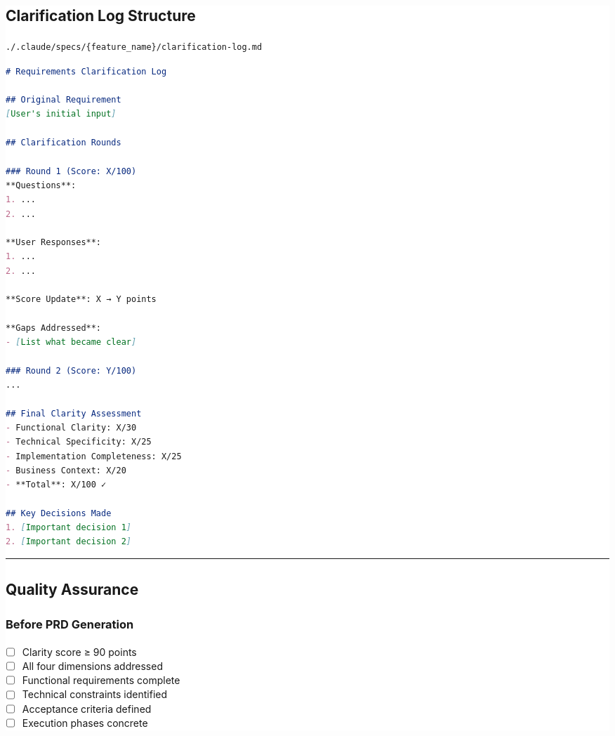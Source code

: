 
## Clarification Log Structure

`./.claude/specs/{feature_name}/clarification-log.md`

```markdown
# Requirements Clarification Log

## Original Requirement
[User's initial input]

## Clarification Rounds

### Round 1 (Score: X/100)
**Questions**:
1. ...
2. ...

**User Responses**:
1. ...
2. ...

**Score Update**: X → Y points

**Gaps Addressed**:
- [List what became clear]

### Round 2 (Score: Y/100)
...

## Final Clarity Assessment
- Functional Clarity: X/30
- Technical Specificity: X/25
- Implementation Completeness: X/25
- Business Context: X/20
- **Total**: X/100 ✓

## Key Decisions Made
1. [Important decision 1]
2. [Important decision 2]
```

---

## Quality Assurance

### Before PRD Generation
- [ ] Clarity score ≥ 90 points
- [ ] All four dimensions addressed
- [ ] Functional requirements complete
- [ ] Technical constraints identified
- [ ] Acceptance criteria defined
- [ ] Execution phases concrete
